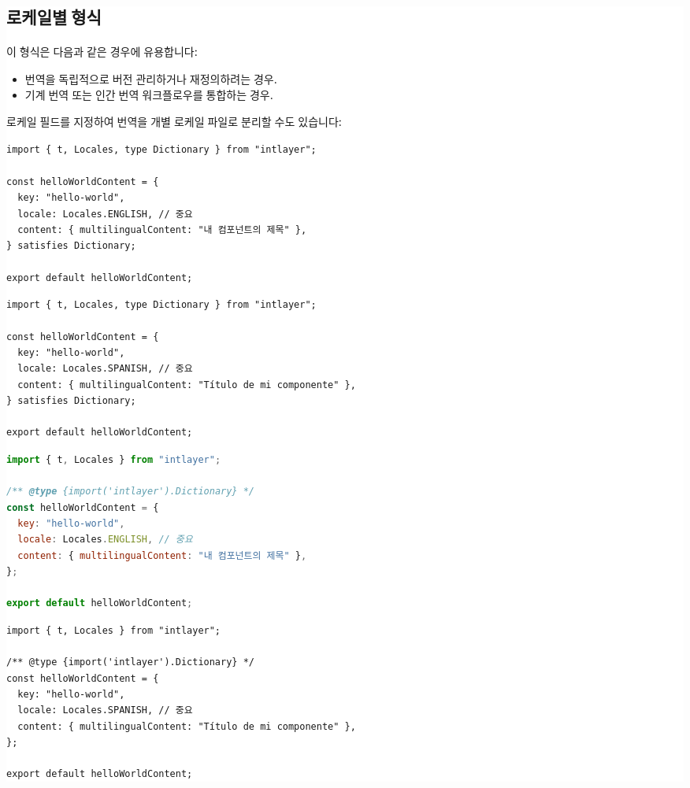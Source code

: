## 로케일별 형식

이 형식은 다음과 같은 경우에 유용합니다:

- 번역을 독립적으로 버전 관리하거나 재정의하려는 경우.
- 기계 번역 또는 인간 번역 워크플로우를 통합하는 경우.

로케일 필드를 지정하여 번역을 개별 로케일 파일로 분리할 수도 있습니다:

```tsx fileName="hello-world.en.content.ts" contentDeclarationFormat="typescript"
import { t, Locales, type Dictionary } from "intlayer";

const helloWorldContent = {
  key: "hello-world",
  locale: Locales.ENGLISH, // 중요
  content: { multilingualContent: "내 컴포넌트의 제목" },
} satisfies Dictionary;

export default helloWorldContent;
```

```tsx fileName="hello-world.es.content.ts" contentDeclarationFormat="typescript"
import { t, Locales, type Dictionary } from "intlayer";

const helloWorldContent = {
  key: "hello-world",
  locale: Locales.SPANISH, // 중요
  content: { multilingualContent: "Título de mi componente" },
} satisfies Dictionary;

export default helloWorldContent;
```

```js fileName="hello-world.en.content.mjs" contentDeclarationFormat="esm"
import { t, Locales } from "intlayer";

/** @type {import('intlayer').Dictionary} */
const helloWorldContent = {
  key: "hello-world",
  locale: Locales.ENGLISH, // 중요
  content: { multilingualContent: "내 컴포넌트의 제목" },
};

export default helloWorldContent;
```

```tsx fileName="hello-world.es.content.mjs" contentDeclarationFormat="esm"
import { t, Locales } from "intlayer";

/** @type {import('intlayer').Dictionary} */
const helloWorldContent = {
  key: "hello-world",
  locale: Locales.SPANISH, // 중요
  content: { multilingualContent: "Título de mi componente" },
};

export default helloWorldContent;
```
